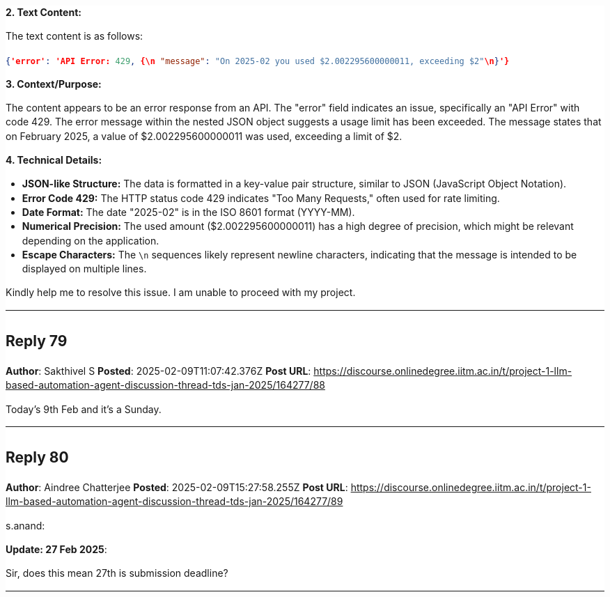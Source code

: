 **2. Text Content:**

The text content is as follows:

```json
{'error': 'API Error: 429, {\n "message": "On 2025-02 you used $2.002295600000011, exceeding $2"\n}'}
```

**3. Context/Purpose:**

The content appears to be an error response from an API. The "error" field indicates an issue, specifically an "API Error" with code 429. The error message within the nested JSON object suggests a usage limit has been exceeded.  The message states that on February 2025, a value of $2.002295600000011 was used, exceeding a limit of $2.

**4. Technical Details:**

*   **JSON-like Structure:** The data is formatted in a key-value pair structure, similar to JSON (JavaScript Object Notation).
*   **Error Code 429:** The HTTP status code 429 indicates "Too Many Requests," often used for rate limiting.
*   **Date Format:** The date "2025-02" is in the ISO 8601 format (YYYY-MM).
*   **Numerical Precision:** The used amount ($2.002295600000011) has a high degree of precision, which might be relevant depending on the application.
*   **Escape Characters:** The `\n` sequences likely represent newline characters, indicating that the message is intended to be displayed on multiple lines.

Kindly help me to resolve this issue. I am unable to proceed with my project.

---

## Reply 79
**Author**: Sakthivel S
**Posted**: 2025-02-09T11:07:42.376Z
**Post URL**: https://discourse.onlinedegree.iitm.ac.in/t/project-1-llm-based-automation-agent-discussion-thread-tds-jan-2025/164277/88

Today’s 9th Feb and it’s a Sunday.

---

## Reply 80
**Author**: Aindree Chatterjee
**Posted**: 2025-02-09T15:27:58.255Z
**Post URL**: https://discourse.onlinedegree.iitm.ac.in/t/project-1-llm-based-automation-agent-discussion-thread-tds-jan-2025/164277/89

s.anand:

**Update: 27 Feb 2025**:

Sir, does this mean 27th is submission deadline?

---

